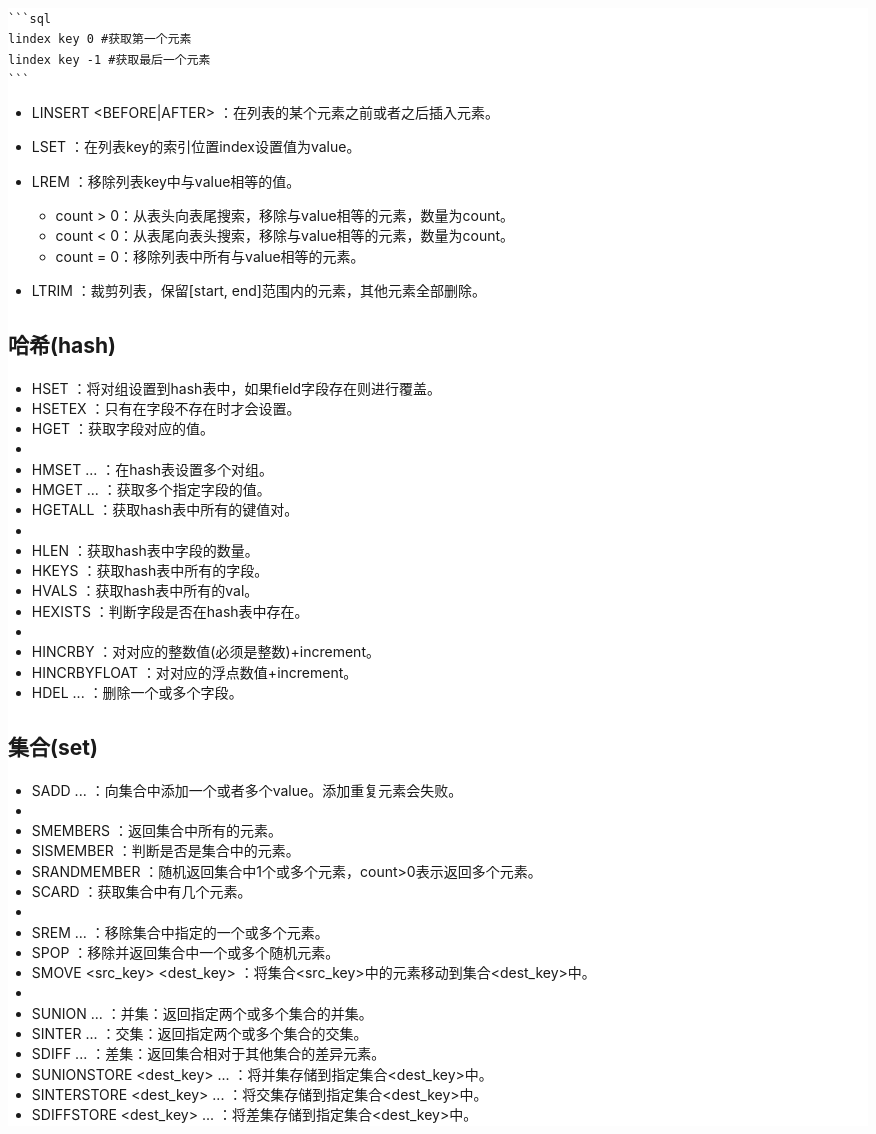     ```sql
    lindex key 0 #获取第一个元素
    lindex key -1 #获取最后一个元素
    ```

-   LINSERT <key> <BEFORE|AFTER> <pivot> <value>：在列表<key>的某个元素<pivot>之前或者之后插入元素<value>。

-   LSET <key> <index> <value>：在列表key的索引位置index设置值为value。

-   LREM <key> <count> <value>：移除列表key中与value相等的值。

    -   count > 0：从表头向表尾搜索，移除与value相等的元素，数量为count。
    -   count < 0：从表尾向表头搜索，移除与value相等的元素，数量为count。
    -   count = 0：移除列表中所有与value相等的元素。

-   LTRIM <key> <start> <end>：裁剪列表，保留[start, end]范围内的元素，其他元素全部删除。



## 哈希(hash)

-   HSET <key> <field val>：将对组<field val>设置到hash表<key>中，如果field字段存在则进行覆盖。
-   HSETEX <key> <field val>：只有在字段<field>不存在时才会设置<val>。
-   HGET <key> <field>：获取字段<field>对应的值。
-   
-   HMSET <key> <field1 val1> ... <fieldN valN>：在hash表<key>设置多个对组。
-   HMGET <key> <field1> ... <fieldN>：获取多个指定字段的值。
-   HGETALL <key> ：获取hash表<key>中所有的键值对<field val>。
-   
-   HLEN <key>：获取hash表中字段<field>的数量。
-   HKEYS <key>：获取hash表<key>中所有的字段<field>。
-   HVALS <key>：获取hash表<key>中所有的val。
-   HEXISTS <key> <field>：判断字段<field>是否在hash表<key>中存在。
-   
-   HINCRBY <key> <field> <increment>：对<field>对应的整数值(必须是整数)+increment。
-   HINCRBYFLOAT <key> <field> <increment>：对<field>对应的浮点数值+increment。
-   HDEL <key> <field1> ... <fieldN>：删除一个或多个字段<field>。




## 集合(set)

-   SADD <key> <val1> ... <valN>：向集合<key>中添加一个或者多个value。添加重复元素会失败。
-   
-   SMEMBERS <key>：返回集合<key>中所有的元素。
-   SISMEMBER <key> <value>：判断<value>是否是集合<set>中的元素。
-   SRANDMEMBER <key> <count>：随机返回集合<key>中1个或多个元素，count>0表示返回多个元素。
-   SCARD <key>：获取集合<key>中有几个元素。
-   
-   SREM <key> <val1> ... <valN>：移除集合<key>中指定的一个或多个元素。
-   SPOP <key> <count>：移除并返回集合<key>中一个或多个随机元素。
-   SMOVE <src_key> <dest_key> <val>：将集合<src_key>中的元素<val>移动到集合<dest_key>中。
-   
-   SUNION <key1> <key2> ... <keyN>：并集：返回指定两个或多个集合的并集。
-   SINTER <key1> <key2> ... <keyN>：交集：返回指定两个或多个集合的交集。
-   SDIFF <key1> <key2> ... <keyN>：差集：返回集合<key1>相对于其他集合的差异元素。
-   SUNIONSTORE <dest_key> <key1> ... <keyN>：将并集存储到指定集合<dest_key>中。
-   SINTERSTORE <dest_key> <key1> ... <keyN>：将交集存储到指定集合<dest_key>中。
-   SDIFFSTORE <dest_key> <key1> ... <keyN>：将差集存储到指定集合<dest_key>中。
